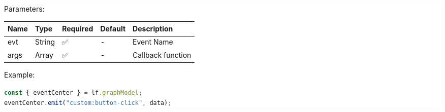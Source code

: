 Parameters:

| Name | Type   | Required | Default | Description       |
| :--- | :----- | :------- | :------ | :---------------- |
| evt  | String | ✅       | -       | Event Name        |
| args | Array  | ✅       | -       | Callback function |

Example:

```jsx | pure
const { eventCenter } = lf.graphModel;
eventCenter.emit("custom:button-click", data);
```
